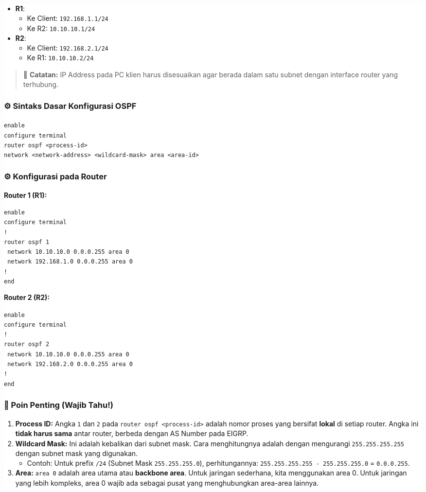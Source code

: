 -   **R1**:
    -   Ke Client: `192.168.1.1/24`
    -   Ke R2: `10.10.10.1/24`
-   **R2**:
    -   Ke Client: `192.168.2.1/24`
    -   Ke R1: `10.10.10.2/24`

> 📌 **Catatan:** IP Address pada PC klien harus disesuaikan agar berada dalam satu subnet dengan interface router yang terhubung.

### ⚙️ Sintaks Dasar Konfigurasi OSPF

```shell
enable
configure terminal
router ospf <process-id>
network <network-address> <wildcard-mask> area <area-id>
```

### ⚙️ Konfigurasi pada Router

**Router 1 (R1):**
```shell
enable
configure terminal
!
router ospf 1
 network 10.10.10.0 0.0.0.255 area 0
 network 192.168.1.0 0.0.0.255 area 0
!
end
```

**Router 2 (R2):**
```shell
enable
configure terminal
!
router ospf 2
 network 10.10.10.0 0.0.0.255 area 0
 network 192.168.2.0 0.0.0.255 area 0
!
end
```

### 🧠 Poin Penting (Wajib Tahu!)

1.  **Process ID:** Angka `1` dan `2` pada `router ospf <process-id>` adalah nomor proses yang bersifat **lokal** di setiap router. Angka ini **tidak harus sama** antar router, berbeda dengan AS Number pada EIGRP.
2.  **Wildcard Mask:** Ini adalah kebalikan dari subnet mask. Cara menghitungnya adalah dengan mengurangi `255.255.255.255` dengan subnet mask yang digunakan.
    -   Contoh: Untuk prefix `/24` (Subnet Mask `255.255.255.0`), perhitungannya:
        `255.255.255.255 - 255.255.255.0` = `0.0.0.255`.
3.  **Area:** `area 0` adalah area utama atau **backbone area**. Untuk jaringan sederhana, kita menggunakan area 0. Untuk jaringan yang lebih kompleks, area 0 wajib ada sebagai pusat yang menghubungkan area-area lainnya.
